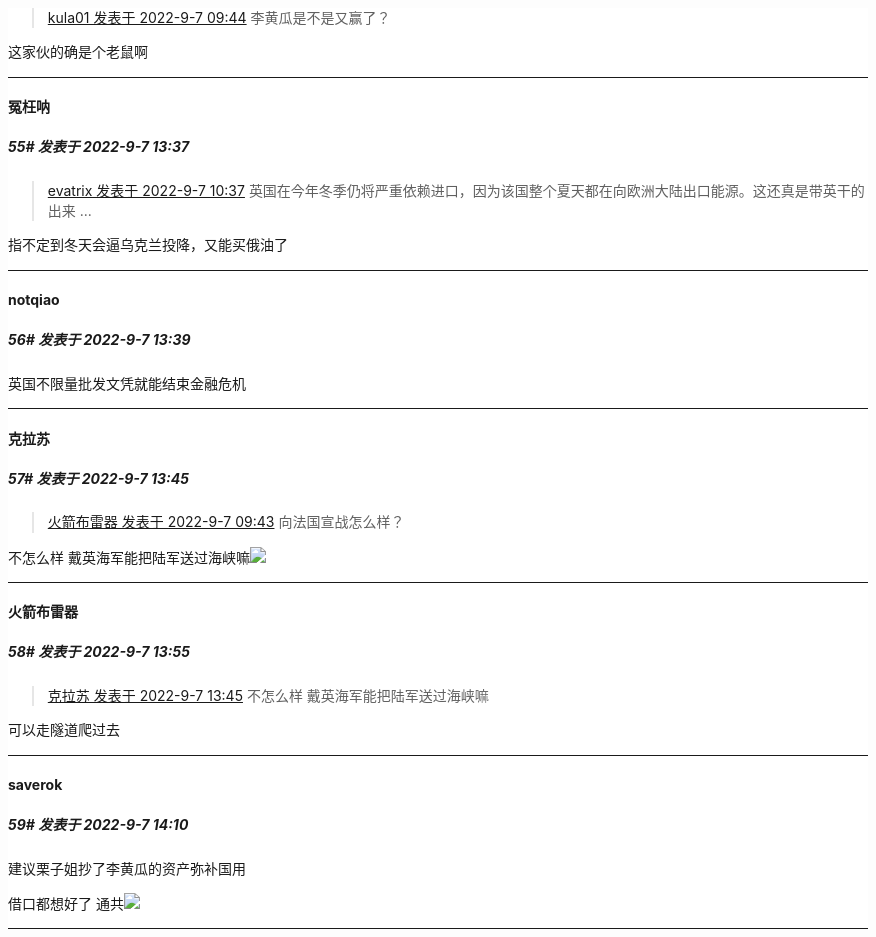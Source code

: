 <blockquote><a href="httphttps://bbs.saraba1st.com/2b/forum.php?mod=redirect&amp;goto=findpost&amp;pid=57371809&amp;ptid=2091097" target="_blank">kula01 发表于 2022-9-7 09:44</a>
李黄瓜是不是又赢了？</blockquote>
这家伙的确是个老鼠啊

*****

####  冤枉呐  
##### 55#       发表于 2022-9-7 13:37

<blockquote><a href="httphttps://bbs.saraba1st.com/2b/forum.php?mod=redirect&amp;goto=findpost&amp;pid=57372724&amp;ptid=2091097" target="_blank">evatrix 发表于 2022-9-7 10:37</a>
英国在今年冬季仍将严重依赖进口，因为该国整个夏天都在向欧洲大陆出口能源。这还真是带英干的出来 ...</blockquote>
指不定到冬天会逼乌克兰投降，又能买俄油了

*****

####  notqiao  
##### 56#       发表于 2022-9-7 13:39

英国不限量批发文凭就能结束金融危机

*****

####  克拉苏  
##### 57#       发表于 2022-9-7 13:45

<blockquote><a href="httphttps://bbs.saraba1st.com/2b/forum.php?mod=redirect&amp;goto=findpost&amp;pid=57371773&amp;ptid=2091097" target="_blank">火箭布雷器 发表于 2022-9-7 09:43</a>
向法国宣战怎么样？</blockquote>
不怎么样 戴英海军能把陆军送过海峡嘛<img src="https://static.saraba1st.com/image/smiley/face2017/067.png" referrerpolicy="no-referrer">

*****

####  火箭布雷器  
##### 58#       发表于 2022-9-7 13:55

<blockquote><a href="httphttps://bbs.saraba1st.com/2b/forum.php?mod=redirect&amp;goto=findpost&amp;pid=57375337&amp;ptid=2091097" target="_blank">克拉苏 发表于 2022-9-7 13:45</a>
不怎么样 戴英海军能把陆军送过海峡嘛</blockquote>
可以走隧道爬过去

*****

####  saverok  
##### 59#       发表于 2022-9-7 14:10

建议栗子姐抄了李黄瓜的资产弥补国用

借口都想好了 通共<img src="https://static.saraba1st.com/image/smiley/face2017/068.png" referrerpolicy="no-referrer">

*****
